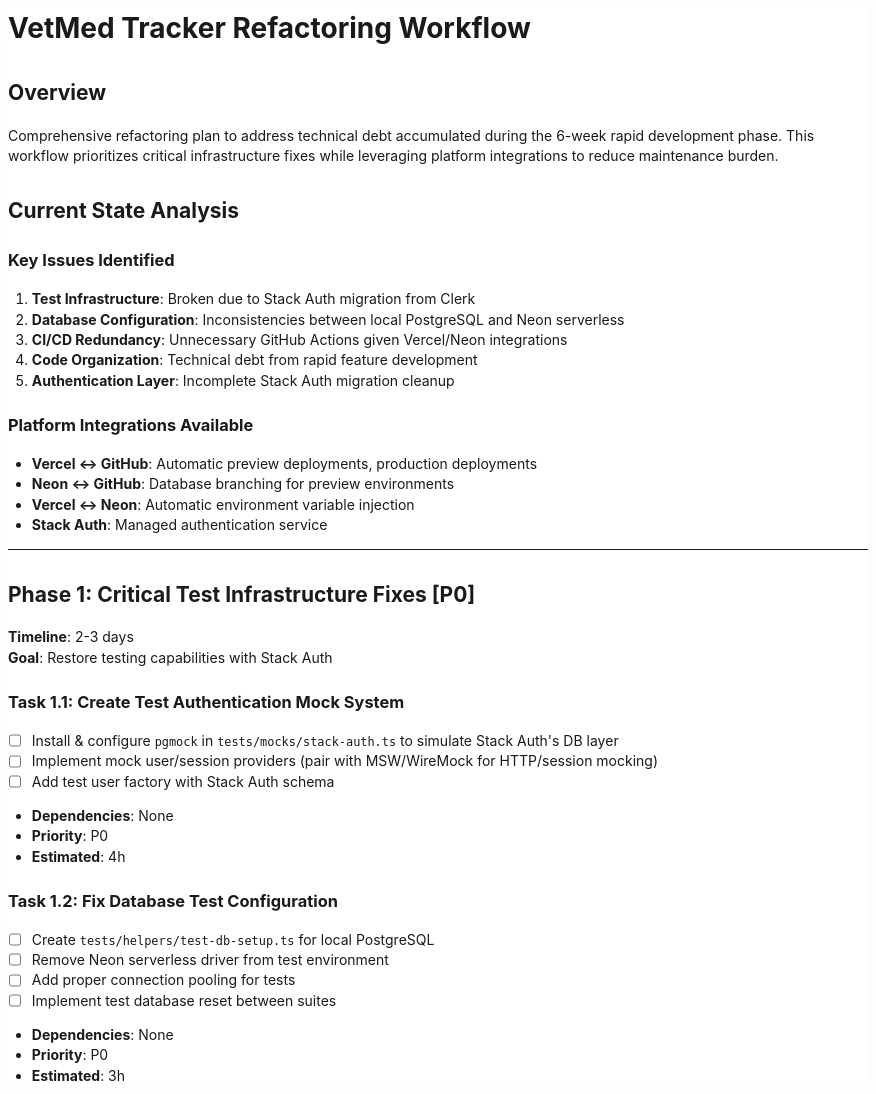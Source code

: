 # VetMed Tracker Refactoring Workflow

## Overview

Comprehensive refactoring plan to address technical debt accumulated during the 6-week rapid development phase. This
workflow prioritizes critical infrastructure fixes while leveraging platform integrations to reduce maintenance burden.

## Current State Analysis

### Key Issues Identified

1. **Test Infrastructure**: Broken due to Stack Auth migration from Clerk
2. **Database Configuration**: Inconsistencies between local PostgreSQL and Neon serverless
3. **CI/CD Redundancy**: Unnecessary GitHub Actions given Vercel/Neon integrations
4. **Code Organization**: Technical debt from rapid feature development
5. **Authentication Layer**: Incomplete Stack Auth migration cleanup

### Platform Integrations Available

- **Vercel ↔ GitHub**: Automatic preview deployments, production deployments
- **Neon ↔ GitHub**: Database branching for preview environments
- **Vercel ↔ Neon**: Automatic environment variable injection
- **Stack Auth**: Managed authentication service

---

## Phase 1: Critical Test Infrastructure Fixes [P0]

**Timeline**: 2-3 days  
**Goal**: Restore testing capabilities with Stack Auth

### Task 1.1: Create Test Authentication Mock System

- [ ] Install & configure `pgmock` in `tests/mocks/stack-auth.ts` to simulate Stack Auth's DB layer
- [ ] Implement mock user/session providers (pair with MSW/WireMock for HTTP/session mocking)
- [ ] Add test user factory with Stack Auth schema
- **Dependencies**: None
- **Priority**: P0
- **Estimated**: 4h

### Task 1.2: Fix Database Test Configuration

- [ ] Create `tests/helpers/test-db-setup.ts` for local PostgreSQL
- [ ] Remove Neon serverless driver from test environment
- [ ] Add proper connection pooling for tests
- [ ] Implement test database reset between suites
- **Dependencies**: None
- **Priority**: P0
- **Estimated**: 3h
